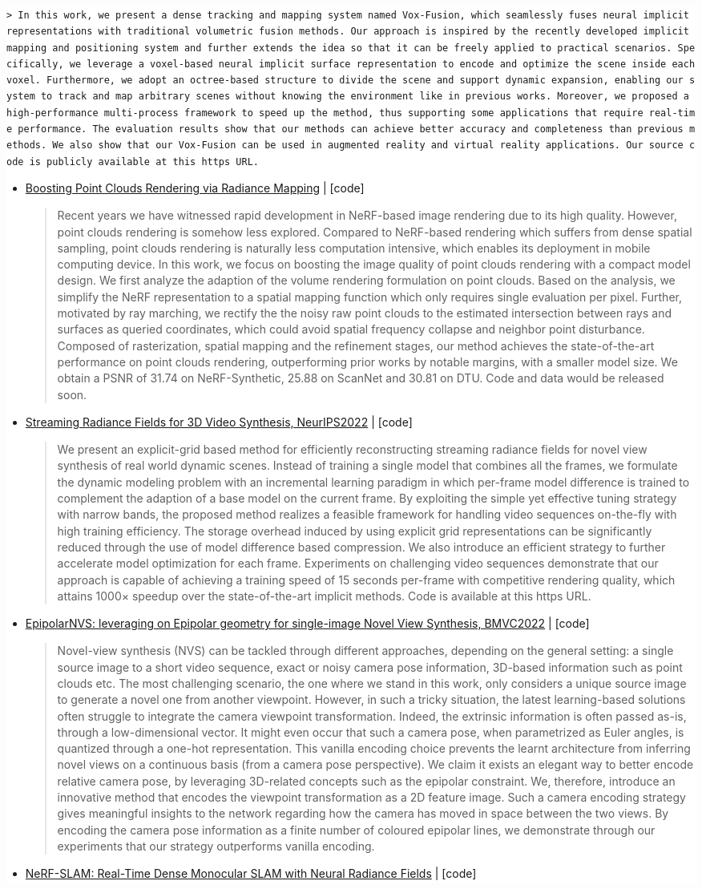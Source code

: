     > In this work, we present a dense tracking and mapping system named Vox-Fusion, which seamlessly fuses neural implicit representations with traditional volumetric fusion methods. Our approach is inspired by the recently developed implicit mapping and positioning system and further extends the idea so that it can be freely applied to practical scenarios. Specifically, we leverage a voxel-based neural implicit surface representation to encode and optimize the scene inside each voxel. Furthermore, we adopt an octree-based structure to divide the scene and support dynamic expansion, enabling our system to track and map arbitrary scenes without knowing the environment like in previous works. Moreover, we proposed a high-performance multi-process framework to speed up the method, thus supporting some applications that require real-time performance. The evaluation results show that our methods can achieve better accuracy and completeness than previous methods. We also show that our Vox-Fusion can be used in augmented reality and virtual reality applications. Our source code is publicly available at this https URL.
  - [Boosting Point Clouds Rendering via Radiance Mapping](https://arxiv.org/abs/2210.15107) | [code]
    > Recent years we have witnessed rapid development in NeRF-based image rendering due to its high quality. However, point clouds rendering is somehow less explored. Compared to NeRF-based rendering which suffers from dense spatial sampling, point clouds rendering is naturally less computation intensive, which enables its deployment in mobile computing device. In this work, we focus on boosting the image quality of point clouds rendering with a compact model design. We first analyze the adaption of the volume rendering formulation on point clouds. Based on the analysis, we simplify the NeRF representation to a spatial mapping function which only requires single evaluation per pixel. Further, motivated by ray marching, we rectify the the noisy raw point clouds to the estimated intersection between rays and surfaces as queried coordinates, which could avoid spatial frequency collapse and neighbor point disturbance. Composed of rasterization, spatial mapping and the refinement stages, our method achieves the state-of-the-art performance on point clouds rendering, outperforming prior works by notable margins, with a smaller model size. We obtain a PSNR of 31.74 on NeRF-Synthetic, 25.88 on ScanNet and 30.81 on DTU. Code and data would be released soon.
  - [Streaming Radiance Fields for 3D Video Synthesis, NeurIPS2022](https://arxiv.org/abs/2210.14831) | [code]
    > We present an explicit-grid based method for efficiently reconstructing streaming radiance fields for novel view synthesis of real world dynamic scenes. Instead of training a single model that combines all the frames, we formulate the dynamic modeling problem with an incremental learning paradigm in which per-frame model difference is trained to complement the adaption of a base model on the current frame. By exploiting the simple yet effective tuning strategy with narrow bands, the proposed method realizes a feasible framework for handling video sequences on-the-fly with high training efficiency. The storage overhead induced by using explicit grid representations can be significantly reduced through the use of model difference based compression. We also introduce an efficient strategy to further accelerate model optimization for each frame. Experiments on challenging video sequences demonstrate that our approach is capable of achieving a training speed of 15 seconds per-frame with competitive rendering quality, which attains 1000× speedup over the state-of-the-art implicit methods. Code is available at this https URL.
  - [EpipolarNVS: leveraging on Epipolar geometry for single-image Novel View Synthesis, BMVC2022](https://arxiv.org/abs/2210.13077) | [code]
    > Novel-view synthesis (NVS) can be tackled through different approaches, depending on the general setting: a single source image to a short video sequence, exact or noisy camera pose information, 3D-based information such as point clouds etc. The most challenging scenario, the one where we stand in this work, only considers a unique source image to generate a novel one from another viewpoint. However, in such a tricky situation, the latest learning-based solutions often struggle to integrate the camera viewpoint transformation. Indeed, the extrinsic information is often passed as-is, through a low-dimensional vector. It might even occur that such a camera pose, when parametrized as Euler angles, is quantized through a one-hot representation. This vanilla encoding choice prevents the learnt architecture from inferring novel views on a continuous basis (from a camera pose perspective). We claim it exists an elegant way to better encode relative camera pose, by leveraging 3D-related concepts such as the epipolar constraint. We, therefore, introduce an innovative method that encodes the viewpoint transformation as a 2D feature image. Such a camera encoding strategy gives meaningful insights to the network regarding how the camera has moved in space between the two views. By encoding the camera pose information as a finite number of coloured epipolar lines, we demonstrate through our experiments that our strategy outperforms vanilla encoding.
  - [NeRF-SLAM: Real-Time Dense Monocular SLAM with Neural Radiance Fields](https://arxiv.org/abs/2210.13641) | [code]